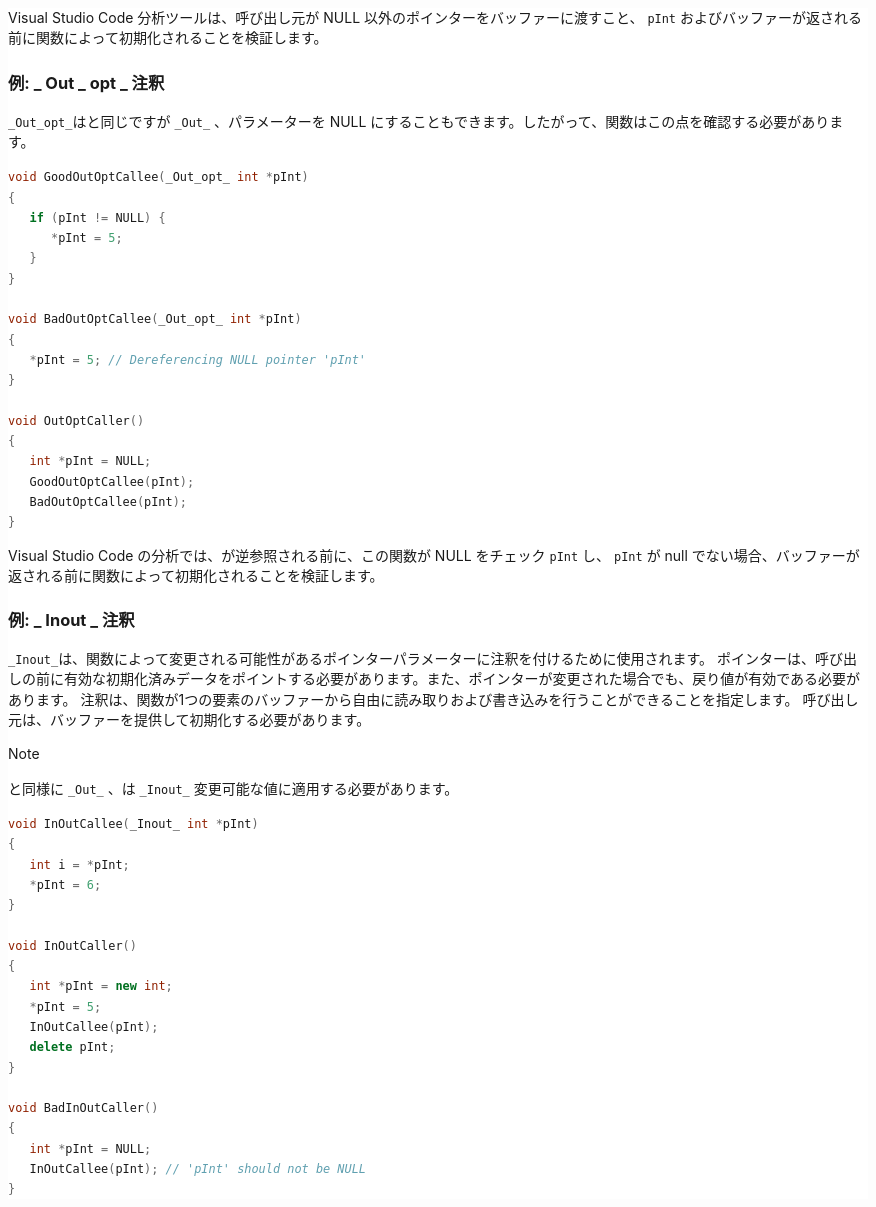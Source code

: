 Visual Studio Code 分析ツールは、呼び出し元が NULL 以外のポインターをバッファーに渡すこと、 `pInt` およびバッファーが返される前に関数によって初期化されることを検証します。

### <a name="example-the-_out_opt_-annotation"></a>例: \_ Out \_ opt \_ 注釈

`_Out_opt_`はと同じですが `_Out_` 、パラメーターを NULL にすることもできます。したがって、関数はこの点を確認する必要があります。

```cpp
void GoodOutOptCallee(_Out_opt_ int *pInt)
{
   if (pInt != NULL) {
      *pInt = 5;
   }
}

void BadOutOptCallee(_Out_opt_ int *pInt)
{
   *pInt = 5; // Dereferencing NULL pointer 'pInt'
}

void OutOptCaller()
{
   int *pInt = NULL;
   GoodOutOptCallee(pInt);
   BadOutOptCallee(pInt);
}
```

Visual Studio Code の分析では、が逆参照される前に、この関数が NULL をチェック `pInt` し、 `pInt` が null でない場合、バッファーが返される前に関数によって初期化されることを検証します。

### <a name="example-the-_inout_-annotation"></a>例: \_ Inout \_ 注釈

`_Inout_`は、関数によって変更される可能性があるポインターパラメーターに注釈を付けるために使用されます。 ポインターは、呼び出しの前に有効な初期化済みデータをポイントする必要があります。また、ポインターが変更された場合でも、戻り値が有効である必要があります。 注釈は、関数が1つの要素のバッファーから自由に読み取りおよび書き込みを行うことができることを指定します。 呼び出し元は、バッファーを提供して初期化する必要があります。

> [!NOTE]
> と同様に `_Out_` 、は `_Inout_` 変更可能な値に適用する必要があります。

```cpp
void InOutCallee(_Inout_ int *pInt)
{
   int i = *pInt;
   *pInt = 6;
}

void InOutCaller()
{
   int *pInt = new int;
   *pInt = 5;
   InOutCallee(pInt);
   delete pInt;
}

void BadInOutCaller()
{
   int *pInt = NULL;
   InOutCallee(pInt); // 'pInt' should not be NULL
}
```
